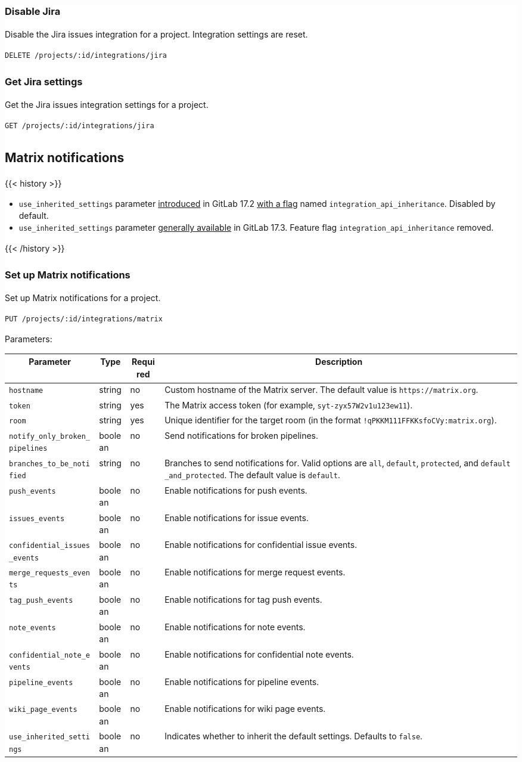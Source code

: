 ### Disable Jira

Disable the Jira issues integration for a project. Integration settings are reset.

```plaintext
DELETE /projects/:id/integrations/jira
```

### Get Jira settings

Get the Jira issues integration settings for a project.

```plaintext
GET /projects/:id/integrations/jira
```

## Matrix notifications

{{< history >}}

- `use_inherited_settings` parameter [introduced](https://gitlab.com/gitlab-org/gitlab/-/issues/467089) in GitLab 17.2 [with a flag](../administration/feature_flags/_index.md) named `integration_api_inheritance`. Disabled by default.
- `use_inherited_settings` parameter [generally available](https://gitlab.com/gitlab-org/gitlab/-/issues/467186) in GitLab 17.3. Feature flag `integration_api_inheritance` removed.

{{< /history >}}

### Set up Matrix notifications

Set up Matrix notifications for a project.

```plaintext
PUT /projects/:id/integrations/matrix
```

Parameters:

| Parameter | Type | Required | Description |
| --------- | ---- | -------- | ----------- |
| `hostname`   | string | no | Custom hostname of the Matrix server. The default value is `https://matrix.org`. |
| `token`   | string | yes | The Matrix access token (for example, `syt-zyx57W2v1u123ew11`). |
| `room` | string | yes | Unique identifier for the target room (in the format `!qPKKM111FFKKsfoCVy:matrix.org`). |
| `notify_only_broken_pipelines` | boolean | no | Send notifications for broken pipelines. |
| `branches_to_be_notified` | string | no | Branches to send notifications for. Valid options are `all`, `default`, `protected`, and `default_and_protected`. The default value is `default`. |
| `push_events` | boolean | no | Enable notifications for push events. |
| `issues_events` | boolean | no | Enable notifications for issue events. |
| `confidential_issues_events` | boolean | no | Enable notifications for confidential issue events. |
| `merge_requests_events` | boolean | no | Enable notifications for merge request events. |
| `tag_push_events` | boolean | no | Enable notifications for tag push events. |
| `note_events` | boolean | no | Enable notifications for note events. |
| `confidential_note_events` | boolean | no | Enable notifications for confidential note events. |
| `pipeline_events` | boolean | no | Enable notifications for pipeline events. |
| `wiki_page_events` | boolean | no | Enable notifications for wiki page events. |
| `use_inherited_settings` | boolean | no | Indicates whether to inherit the default settings. Defaults to `false`. |
